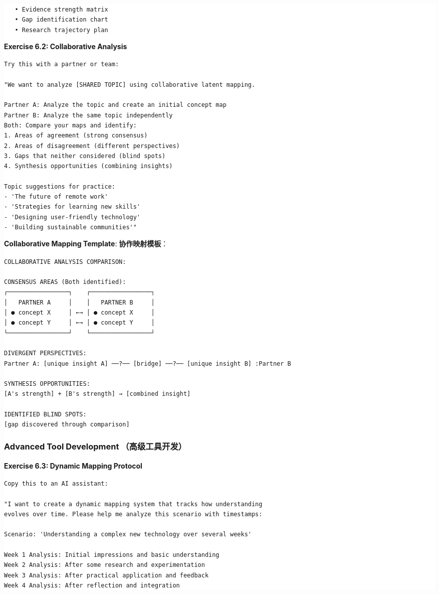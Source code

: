 ```
   • Evidence strength matrix
   • Gap identification chart
   • Research trajectory plan
```

**Exercise 6.2: Collaborative Analysis**
```
Try this with a partner or team:

"We want to analyze [SHARED TOPIC] using collaborative latent mapping.

Partner A: Analyze the topic and create an initial concept map
Partner B: Analyze the same topic independently  
Both: Compare your maps and identify:
1. Areas of agreement (strong consensus)
2. Areas of disagreement (different perspectives)
3. Gaps that neither considered (blind spots)
4. Synthesis opportunities (combining insights)

Topic suggestions for practice:
- 'The future of remote work'
- 'Strategies for learning new skills'  
- 'Designing user-friendly technology'
- 'Building sustainable communities'"
```

**Collaborative Mapping Template**:
**协作映射模板**：

```
COLLABORATIVE ANALYSIS COMPARISON:

CONSENSUS AREAS (Both identified):
┌─────────────────┐    ┌─────────────────┐
│   PARTNER A     │    │   PARTNER B     │
│ ● concept X     │ ←→ │ ● concept X     │
│ ● concept Y     │ ←→ │ ● concept Y     │
└─────────────────┘    └─────────────────┘

DIVERGENT PERSPECTIVES:
Partner A: [unique insight A] ──?── [bridge] ──?── [unique insight B] :Partner B

SYNTHESIS OPPORTUNITIES:
[A's strength] + [B's strength] → [combined insight]

IDENTIFIED BLIND SPOTS:
[gap discovered through comparison]
```

### Advanced Tool Development （高级工具开发）

**Exercise 6.3: Dynamic Mapping Protocol**
```
Copy this to an AI assistant:

"I want to create a dynamic mapping system that tracks how understanding 
evolves over time. Please help me analyze this scenario with timestamps:

Scenario: 'Understanding a complex new technology over several weeks'

Week 1 Analysis: Initial impressions and basic understanding
Week 2 Analysis: After some research and experimentation  
Week 3 Analysis: After practical application and feedback
Week 4 Analysis: After reflection and integration

```